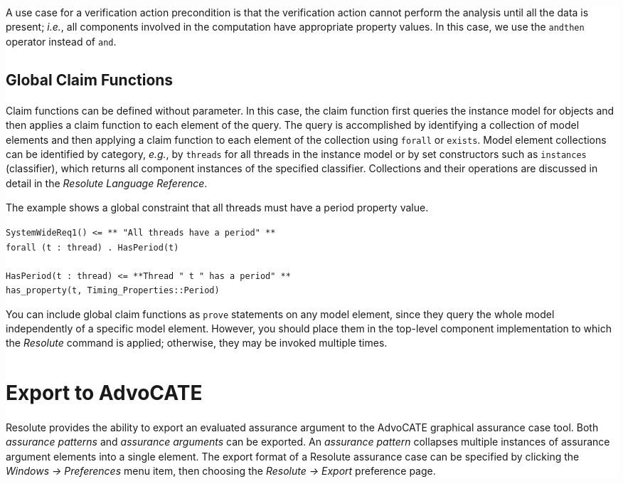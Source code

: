 A use case for a verification action precondition is that the
verification action cannot perform the analysis until all the data is
present; *i.e.*, all components involved in the computation have
appropriate property values. In this case, we use the `andthen`
operator instead of `and`.

Global Claim Functions
----------------------

Claim functions can be defined without parameter. In this case, the
claim function first queries the instance model for objects and then
applies a claim function to each element of the query. The query is
accomplished by identifying a collection of model elements and then
applying a claim function to each element of the collection using
`forall` or `exists`. Model element collections can be identified by
category, *e.g.*, by `threads` for all threads in the instance model or
by set constructors such as `instances`(classifier), which returns all
component instances of the specified classifier. Collections and their
operations are discussed in detail in the *Resolute Language Reference*.

The example shows a global constraint that all threads must have a
period property value.

~~~{.resolute}
SystemWideReq1() <= ** "All threads have a period" **
forall (t : thread) . HasPeriod(t)

HasPeriod(t : thread) <= **Thread " t " has a period" **
has_property(t, Timing_Properties::Period)
~~~

You can include global claim functions as `prove` statements on any
model element, since they query the whole model independently of a
specific model element. However, you should place them in the top-level
component implementation to which the *Resolute* command is applied;
otherwise, they may be invoked multiple times.


Export to AdvoCATE
==================

Resolute provides the ability to export an evaluated assurance argument to the AdvoCATE graphical assurance case tool. Both *assurance patterns* and *assurance arguments* can be exported.  An *assurance pattern* collapses multiple instances of assurance argument elements into a single element.  The export format of a Resolute assurance case can be specified by clicking the *Windows -> Preferences* menu item, then choosing the *Resolute -> Export* preference page.
